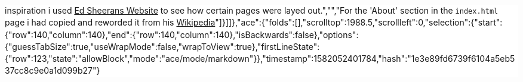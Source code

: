 inspiration i used [Ed Sheerans Website](http://edsheeran.com/) to see how certain pages were layed out.","","For the 'About' section in the `index.html` page i had copied and reworded it from his [Wikipedia](https://en.wikipedia.org/wiki/Ed_Sheeran)"]}]]},"ace":{"folds":[],"scrolltop":1988.5,"scrollleft":0,"selection":{"start":{"row":140,"column":140},"end":{"row":140,"column":140},"isBackwards":false},"options":{"guessTabSize":true,"useWrapMode":false,"wrapToView":true},"firstLineState":{"row":123,"state":"allowBlock","mode":"ace/mode/markdown"}},"timestamp":1582052401784,"hash":"1e3e89fd6739f6104a5eb537cc8c9e0a1d099b27"}